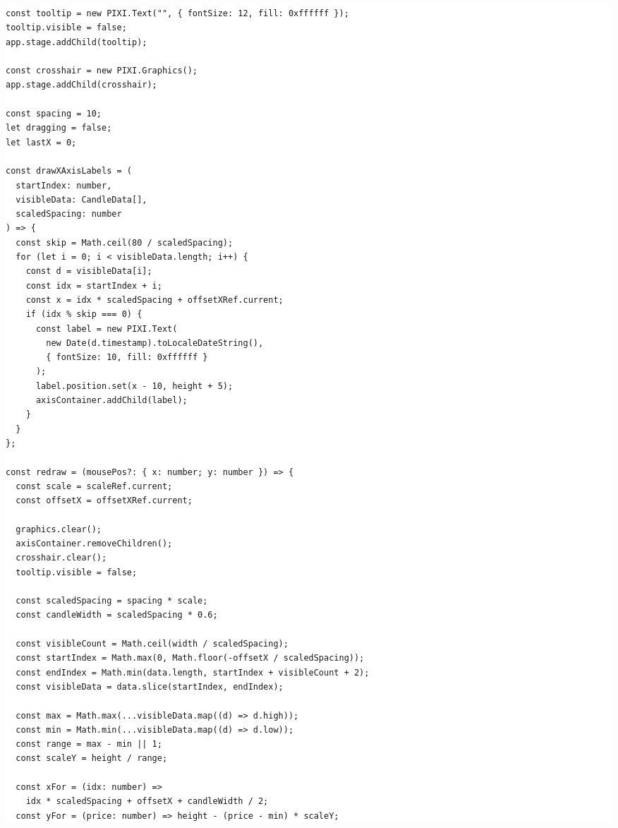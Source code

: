     const tooltip = new PIXI.Text("", { fontSize: 12, fill: 0xffffff });
    tooltip.visible = false;
    app.stage.addChild(tooltip);

    const crosshair = new PIXI.Graphics();
    app.stage.addChild(crosshair);

    const spacing = 10;
    let dragging = false;
    let lastX = 0;

    const drawXAxisLabels = (
      startIndex: number,
      visibleData: CandleData[],
      scaledSpacing: number
    ) => {
      const skip = Math.ceil(80 / scaledSpacing);
      for (let i = 0; i < visibleData.length; i++) {
        const d = visibleData[i];
        const idx = startIndex + i;
        const x = idx * scaledSpacing + offsetXRef.current;
        if (idx % skip === 0) {
          const label = new PIXI.Text(
            new Date(d.timestamp).toLocaleDateString(),
            { fontSize: 10, fill: 0xffffff }
          );
          label.position.set(x - 10, height + 5);
          axisContainer.addChild(label);
        }
      }
    };

    const redraw = (mousePos?: { x: number; y: number }) => {
      const scale = scaleRef.current;
      const offsetX = offsetXRef.current;

      graphics.clear();
      axisContainer.removeChildren();
      crosshair.clear();
      tooltip.visible = false;

      const scaledSpacing = spacing * scale;
      const candleWidth = scaledSpacing * 0.6;

      const visibleCount = Math.ceil(width / scaledSpacing);
      const startIndex = Math.max(0, Math.floor(-offsetX / scaledSpacing));
      const endIndex = Math.min(data.length, startIndex + visibleCount + 2);
      const visibleData = data.slice(startIndex, endIndex);

      const max = Math.max(...visibleData.map((d) => d.high));
      const min = Math.min(...visibleData.map((d) => d.low));
      const range = max - min || 1;
      const scaleY = height / range;

      const xFor = (idx: number) =>
        idx * scaledSpacing + offsetX + candleWidth / 2;
      const yFor = (price: number) => height - (price - min) * scaleY;
